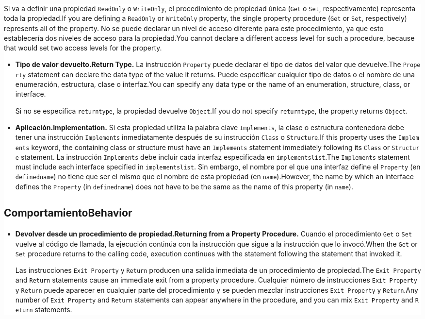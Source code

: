   <span data-ttu-id="4489e-191">Si va a definir una propiedad `ReadOnly` o `WriteOnly`, el procedimiento de propiedad única (`Get` o `Set`, respectivamente) representa toda la propiedad.</span><span class="sxs-lookup"><span data-stu-id="4489e-191">If you are defining a `ReadOnly` or `WriteOnly` property, the single property procedure (`Get` or `Set`, respectively) represents all of the property.</span></span> <span data-ttu-id="4489e-192">No se puede declarar un nivel de acceso diferente para este procedimiento, ya que esto establecería dos niveles de acceso para la propiedad.</span><span class="sxs-lookup"><span data-stu-id="4489e-192">You cannot declare a different access level for such a procedure, because that would set two access levels for the property.</span></span>

- <span data-ttu-id="4489e-193">**Tipo de valor devuelto.**</span><span class="sxs-lookup"><span data-stu-id="4489e-193">**Return Type.**</span></span> <span data-ttu-id="4489e-194">La instrucción `Property` puede declarar el tipo de datos del valor que devuelve.</span><span class="sxs-lookup"><span data-stu-id="4489e-194">The `Property` statement can declare the data type of the value it returns.</span></span> <span data-ttu-id="4489e-195">Puede especificar cualquier tipo de datos o el nombre de una enumeración, estructura, clase o interfaz.</span><span class="sxs-lookup"><span data-stu-id="4489e-195">You can specify any data type or the name of an enumeration, structure, class, or interface.</span></span>

  <span data-ttu-id="4489e-196">Si no se especifica `returntype`, la propiedad devuelve `Object`.</span><span class="sxs-lookup"><span data-stu-id="4489e-196">If you do not specify `returntype`, the property returns `Object`.</span></span>

- <span data-ttu-id="4489e-197">**Aplicación.**</span><span class="sxs-lookup"><span data-stu-id="4489e-197">**Implementation.**</span></span> <span data-ttu-id="4489e-198">Si esta propiedad utiliza la palabra clave `Implements`, la clase o estructura contenedora debe tener una instrucción `Implements` inmediatamente después de su instrucción `Class` o `Structure`.</span><span class="sxs-lookup"><span data-stu-id="4489e-198">If this property uses the `Implements` keyword, the containing class or structure must have an `Implements` statement immediately following its `Class` or `Structure` statement.</span></span> <span data-ttu-id="4489e-199">La instrucción `Implements` debe incluir cada interfaz especificada en `implementslist`.</span><span class="sxs-lookup"><span data-stu-id="4489e-199">The `Implements` statement must include each interface specified in `implementslist`.</span></span> <span data-ttu-id="4489e-200">Sin embargo, el nombre por el que una interfaz define el `Property` (en `definedname`) no tiene que ser el mismo que el nombre de esta propiedad (en `name`).</span><span class="sxs-lookup"><span data-stu-id="4489e-200">However, the name by which an interface defines the `Property` (in `definedname`) does not have to be the same as the name of this property (in `name`).</span></span>

## <a name="behavior"></a><span data-ttu-id="4489e-201">Comportamiento</span><span class="sxs-lookup"><span data-stu-id="4489e-201">Behavior</span></span>

- <span data-ttu-id="4489e-202">**Devolver desde un procedimiento de propiedad.**</span><span class="sxs-lookup"><span data-stu-id="4489e-202">**Returning from a Property Procedure.**</span></span> <span data-ttu-id="4489e-203">Cuando el procedimiento `Get` o `Set` vuelve al código de llamada, la ejecución continúa con la instrucción que sigue a la instrucción que lo invocó.</span><span class="sxs-lookup"><span data-stu-id="4489e-203">When the `Get` or `Set` procedure returns to the calling code, execution continues with the statement following the statement that invoked it.</span></span>

  <span data-ttu-id="4489e-204">Las instrucciones `Exit Property` y `Return` producen una salida inmediata de un procedimiento de propiedad.</span><span class="sxs-lookup"><span data-stu-id="4489e-204">The `Exit Property` and `Return` statements cause an immediate exit from a property procedure.</span></span> <span data-ttu-id="4489e-205">Cualquier número de instrucciones `Exit Property` y `Return` puede aparecer en cualquier parte del procedimiento y se pueden mezclar instrucciones `Exit Property` y `Return`.</span><span class="sxs-lookup"><span data-stu-id="4489e-205">Any number of `Exit Property` and `Return` statements can appear anywhere in the procedure, and you can mix `Exit Property` and `Return` statements.</span></span>
